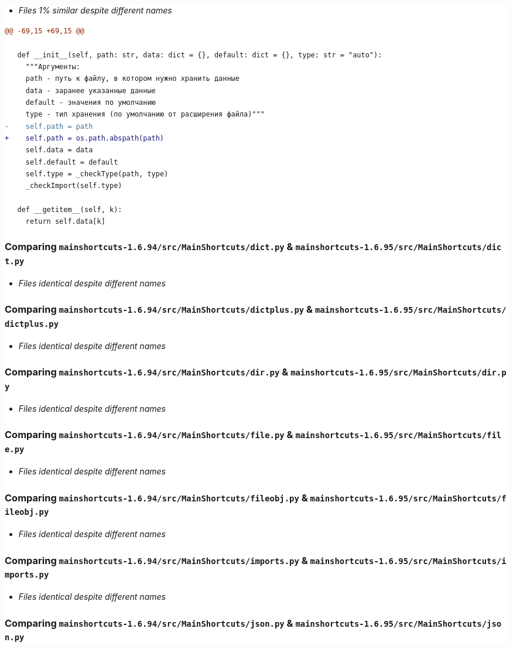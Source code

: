  * *Files 1% similar despite different names*

```diff
@@ -69,15 +69,15 @@
 
   def __init__(self, path: str, data: dict = {}, default: dict = {}, type: str = "auto"):
     """Аргументы:
     path - путь к файлу, в котором нужно хранить данные
     data - заранее указанные данные
     default - значения по умолчанию
     type - тип хранения (по умолчанию от расширения файла)"""
-    self.path = path
+    self.path = os.path.abspath(path)
     self.data = data
     self.default = default
     self.type = _checkType(path, type)
     _checkImport(self.type)
 
   def __getitem__(self, k):
     return self.data[k]
```

### Comparing `mainshortcuts-1.6.94/src/MainShortcuts/dict.py` & `mainshortcuts-1.6.95/src/MainShortcuts/dict.py`

 * *Files identical despite different names*

### Comparing `mainshortcuts-1.6.94/src/MainShortcuts/dictplus.py` & `mainshortcuts-1.6.95/src/MainShortcuts/dictplus.py`

 * *Files identical despite different names*

### Comparing `mainshortcuts-1.6.94/src/MainShortcuts/dir.py` & `mainshortcuts-1.6.95/src/MainShortcuts/dir.py`

 * *Files identical despite different names*

### Comparing `mainshortcuts-1.6.94/src/MainShortcuts/file.py` & `mainshortcuts-1.6.95/src/MainShortcuts/file.py`

 * *Files identical despite different names*

### Comparing `mainshortcuts-1.6.94/src/MainShortcuts/fileobj.py` & `mainshortcuts-1.6.95/src/MainShortcuts/fileobj.py`

 * *Files identical despite different names*

### Comparing `mainshortcuts-1.6.94/src/MainShortcuts/imports.py` & `mainshortcuts-1.6.95/src/MainShortcuts/imports.py`

 * *Files identical despite different names*

### Comparing `mainshortcuts-1.6.94/src/MainShortcuts/json.py` & `mainshortcuts-1.6.95/src/MainShortcuts/json.py`
